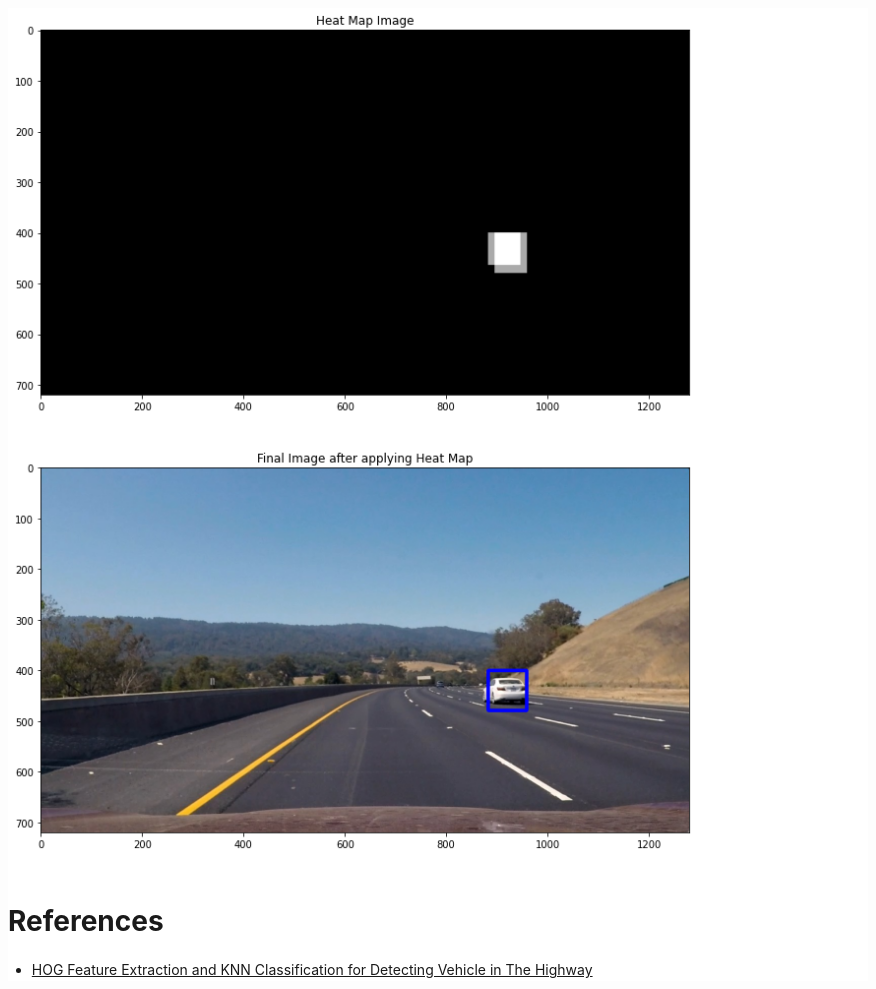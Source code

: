   <img src="Images/heatmap-Result.png" width="80%" />
</p>


# References
- [HOG Feature Extraction and KNN Classification for Detecting Vehicle in The Highway](https://www.researchgate.net/publication/343766462_HOG_Feature_Extraction_and_KNN_Classification_for_Detecting_Vehicle_in_The_Highway/fulltext/5f3e76d1458515b72931c082/HOG-Feature-Extraction-and-KNN-Classification-for-Detecting-Vehicle-in-The-Highway.pdf)

